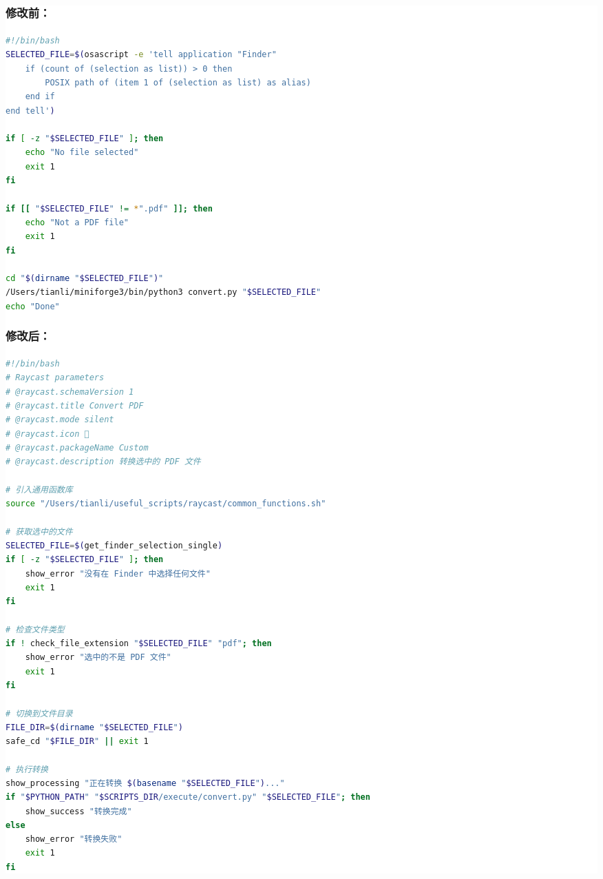 ### 修改前：
```bash
#!/bin/bash
SELECTED_FILE=$(osascript -e 'tell application "Finder"
    if (count of (selection as list)) > 0 then
        POSIX path of (item 1 of (selection as list) as alias)
    end if
end tell')

if [ -z "$SELECTED_FILE" ]; then
    echo "No file selected"
    exit 1
fi

if [[ "$SELECTED_FILE" != *".pdf" ]]; then
    echo "Not a PDF file"
    exit 1
fi

cd "$(dirname "$SELECTED_FILE")"
/Users/tianli/miniforge3/bin/python3 convert.py "$SELECTED_FILE"
echo "Done"
```

### 修改后：
```bash
#!/bin/bash
# Raycast parameters
# @raycast.schemaVersion 1
# @raycast.title Convert PDF
# @raycast.mode silent
# @raycast.icon 📄
# @raycast.packageName Custom
# @raycast.description 转换选中的 PDF 文件

# 引入通用函数库
source "/Users/tianli/useful_scripts/raycast/common_functions.sh"

# 获取选中的文件
SELECTED_FILE=$(get_finder_selection_single)
if [ -z "$SELECTED_FILE" ]; then
    show_error "没有在 Finder 中选择任何文件"
    exit 1
fi

# 检查文件类型
if ! check_file_extension "$SELECTED_FILE" "pdf"; then
    show_error "选中的不是 PDF 文件"
    exit 1
fi

# 切换到文件目录
FILE_DIR=$(dirname "$SELECTED_FILE")
safe_cd "$FILE_DIR" || exit 1

# 执行转换
show_processing "正在转换 $(basename "$SELECTED_FILE")..."
if "$PYTHON_PATH" "$SCRIPTS_DIR/execute/convert.py" "$SELECTED_FILE"; then
    show_success "转换完成"
else
    show_error "转换失败"
    exit 1
fi
```